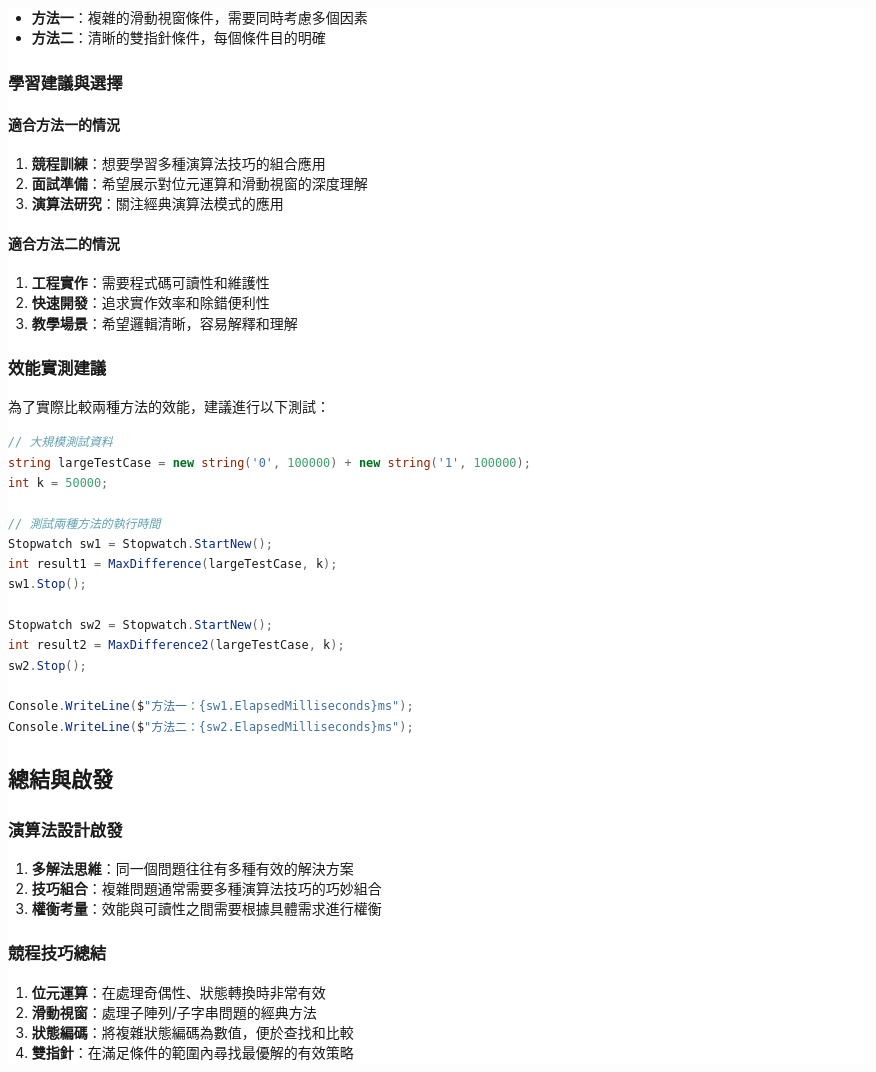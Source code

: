 - **方法一**：複雜的滑動視窗條件，需要同時考慮多個因素
- **方法二**：清晰的雙指針條件，每個條件目的明確

### 學習建議與選擇

#### 適合方法一的情況

1. **競程訓練**：想要學習多種演算法技巧的組合應用
2. **面試準備**：希望展示對位元運算和滑動視窗的深度理解
3. **演算法研究**：關注經典演算法模式的應用

#### 適合方法二的情況

1. **工程實作**：需要程式碼可讀性和維護性
2. **快速開發**：追求實作效率和除錯便利性
3. **教學場景**：希望邏輯清晰，容易解釋和理解

### 效能實測建議

為了實際比較兩種方法的效能，建議進行以下測試：

```csharp
// 大規模測試資料
string largeTestCase = new string('0', 100000) + new string('1', 100000);
int k = 50000;

// 測試兩種方法的執行時間
Stopwatch sw1 = Stopwatch.StartNew();
int result1 = MaxDifference(largeTestCase, k);
sw1.Stop();

Stopwatch sw2 = Stopwatch.StartNew();  
int result2 = MaxDifference2(largeTestCase, k);
sw2.Stop();

Console.WriteLine($"方法一：{sw1.ElapsedMilliseconds}ms");
Console.WriteLine($"方法二：{sw2.ElapsedMilliseconds}ms");
```

## 總結與啟發

### 演算法設計啟發

1. **多解法思維**：同一個問題往往有多種有效的解決方案
2. **技巧組合**：複雜問題通常需要多種演算法技巧的巧妙組合
3. **權衡考量**：效能與可讀性之間需要根據具體需求進行權衡

### 競程技巧總結

1. **位元運算**：在處理奇偶性、狀態轉換時非常有效
2. **滑動視窗**：處理子陣列/子字串問題的經典方法
3. **狀態編碼**：將複雜狀態編碼為數值，便於查找和比較
4. **雙指針**：在滿足條件的範圍內尋找最優解的有效策略
